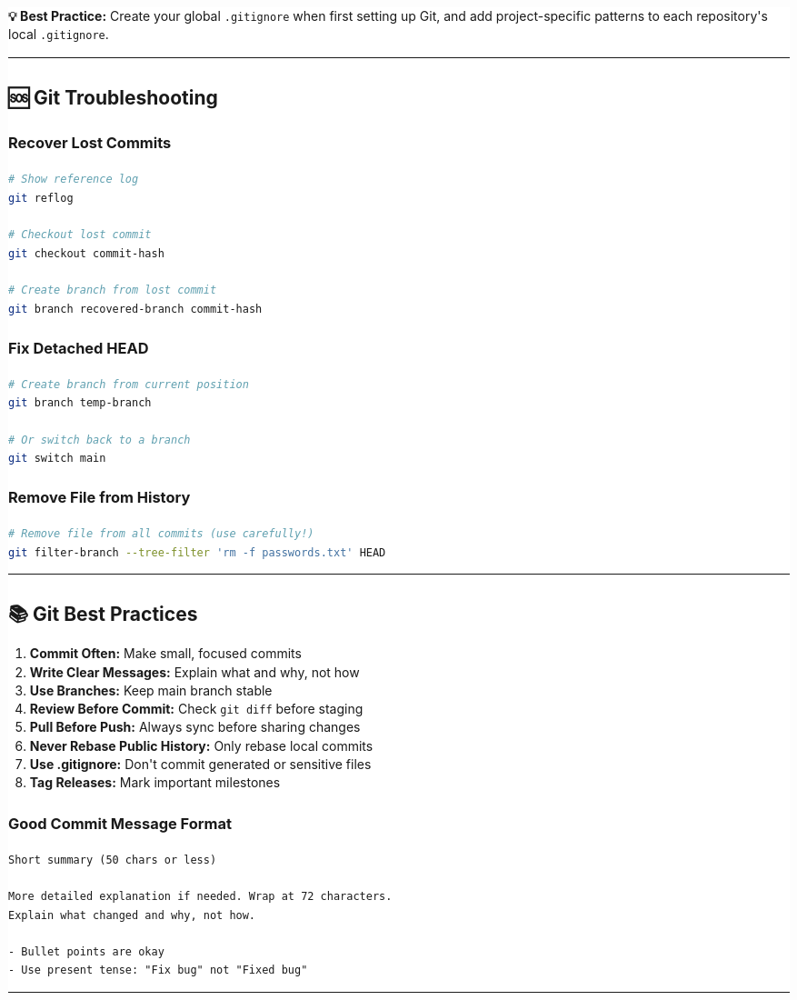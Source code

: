 **💡 Best Practice:** Create your global `.gitignore` when first setting up Git, and add project-specific patterns to each repository's local `.gitignore`.

---

## 🆘 Git Troubleshooting

### Recover Lost Commits

```bash
# Show reference log
git reflog

# Checkout lost commit
git checkout commit-hash

# Create branch from lost commit
git branch recovered-branch commit-hash
```

### Fix Detached HEAD

```bash
# Create branch from current position
git branch temp-branch

# Or switch back to a branch
git switch main
```

### Remove File from History

```bash
# Remove file from all commits (use carefully!)
git filter-branch --tree-filter 'rm -f passwords.txt' HEAD
```

---

## 📚 Git Best Practices

1. **Commit Often:** Make small, focused commits
2. **Write Clear Messages:** Explain what and why, not how
3. **Use Branches:** Keep main branch stable
4. **Review Before Commit:** Check `git diff` before staging
5. **Pull Before Push:** Always sync before sharing changes
6. **Never Rebase Public History:** Only rebase local commits
7. **Use .gitignore:** Don't commit generated or sensitive files
8. **Tag Releases:** Mark important milestones

### Good Commit Message Format

```text
Short summary (50 chars or less)

More detailed explanation if needed. Wrap at 72 characters.
Explain what changed and why, not how.

- Bullet points are okay
- Use present tense: "Fix bug" not "Fixed bug"
```

---